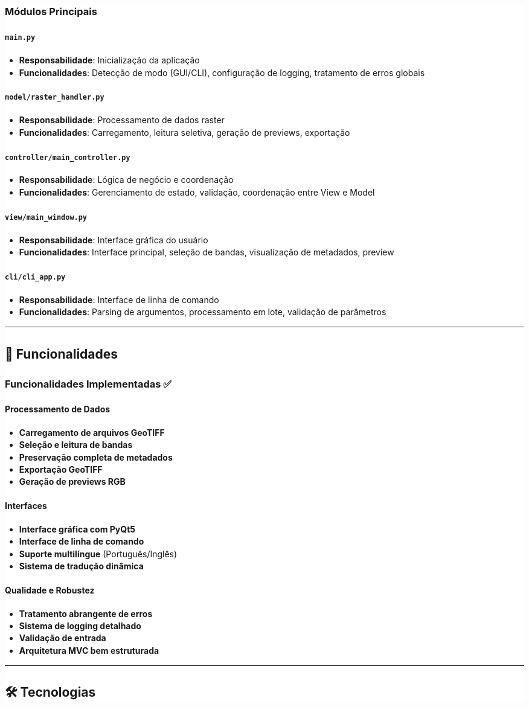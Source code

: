 ### Módulos Principais

#### `main.py`
- **Responsabilidade**: Inicialização da aplicação
- **Funcionalidades**: Detecção de modo (GUI/CLI), configuração de logging, tratamento de erros globais

#### `model/raster_handler.py`
- **Responsabilidade**: Processamento de dados raster
- **Funcionalidades**: Carregamento, leitura seletiva, geração de previews, exportação

#### `controller/main_controller.py`
- **Responsabilidade**: Lógica de negócio e coordenação
- **Funcionalidades**: Gerenciamento de estado, validação, coordenação entre View e Model

#### `view/main_window.py`
- **Responsabilidade**: Interface gráfica do usuário
- **Funcionalidades**: Interface principal, seleção de bandas, visualização de metadados, preview

#### `cli/cli_app.py`
- **Responsabilidade**: Interface de linha de comando
- **Funcionalidades**: Parsing de argumentos, processamento em lote, validação de parâmetros

---

## 🔧 Funcionalidades

### Funcionalidades Implementadas ✅

#### Processamento de Dados
- **Carregamento de arquivos GeoTIFF**
- **Seleção e leitura de bandas**
- **Preservação completa de metadados**
- **Exportação GeoTIFF**
- **Geração de previews RGB**

#### Interfaces
- **Interface gráfica com PyQt5**
- **Interface de linha de comando**
- **Suporte multilíngue** (Português/Inglês)
- **Sistema de tradução dinâmica**

#### Qualidade e Robustez
- **Tratamento abrangente de erros**
- **Sistema de logging detalhado**
- **Validação de entrada**
- **Arquitetura MVC bem estruturada**

---

## 🛠️ Tecnologias
